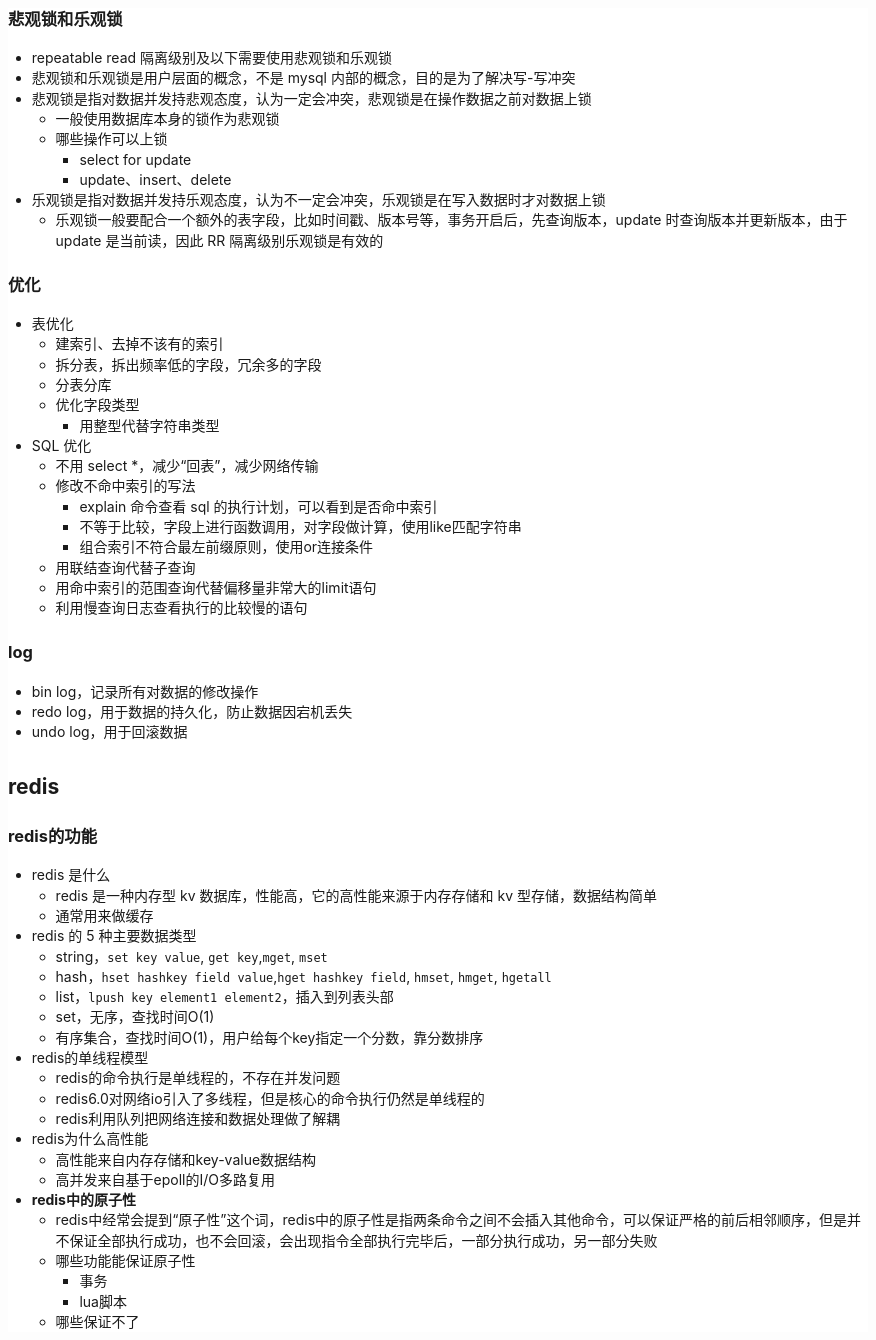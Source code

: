 ### 悲观锁和乐观锁

- repeatable read 隔离级别及以下需要使用悲观锁和乐观锁
- 悲观锁和乐观锁是用户层面的概念，不是 mysql 内部的概念，目的是为了解决写-写冲突
- 悲观锁是指对数据并发持悲观态度，认为一定会冲突，悲观锁是在操作数据之前对数据上锁
  - 一般使用数据库本身的锁作为悲观锁
  - 哪些操作可以上锁
    - select for update
    - update、insert、delete
- 乐观锁是指对数据并发持乐观态度，认为不一定会冲突，乐观锁是在写入数据时才对数据上锁
  - 乐观锁一般要配合一个额外的表字段，比如时间戳、版本号等，事务开启后，先查询版本，update 时查询版本并更新版本，由于 update 是当前读，因此 RR 隔离级别乐观锁是有效的

### 优化

- 表优化
  - 建索引、去掉不该有的索引
  - 拆分表，拆出频率低的字段，冗余多的字段
  - 分表分库
  - 优化字段类型
    - 用整型代替字符串类型
- SQL 优化
  - 不用 select \*，减少“回表”，减少网络传输
  - 修改不命中索引的写法
    - explain 命令查看 sql 的执行计划，可以看到是否命中索引
    - 不等于比较，字段上进行函数调用，对字段做计算，使用like匹配字符串
    - 组合索引不符合最左前缀原则，使用or连接条件
  - 用联结查询代替子查询
  - 用命中索引的范围查询代替偏移量非常大的limit语句
  - 利用慢查询日志查看执行的比较慢的语句

### log

- bin log，记录所有对数据的修改操作
- redo log，用于数据的持久化，防止数据因宕机丢失
- undo log，用于回滚数据

## redis

### redis的功能

- redis 是什么
  - redis 是一种内存型 kv 数据库，性能高，它的高性能来源于内存存储和 kv 型存储，数据结构简单
  - 通常用来做缓存
- redis 的 5 种主要数据类型
  - string，`set key value`, `get key`,`mget`, `mset`
  - hash，`hset hashkey field value`,`hget hashkey field`, `hmset`, `hmget`, `hgetall`
  - list，`lpush key element1 element2`，插入到列表头部
  - set，无序，查找时间O(1)
  - 有序集合，查找时间O(1)，用户给每个key指定一个分数，靠分数排序
- redis的单线程模型
  - redis的命令执行是单线程的，不存在并发问题
  - redis6.0对网络io引入了多线程，但是核心的命令执行仍然是单线程的
  - redis利用队列把网络连接和数据处理做了解耦
- redis为什么高性能
  - 高性能来自内存存储和key-value数据结构
  - 高并发来自基于epoll的I/O多路复用
- **redis中的原子性**
  - redis中经常会提到“原子性”这个词，redis中的原子性是指两条命令之间不会插入其他命令，可以保证严格的前后相邻顺序，但是并不保证全部执行成功，也不会回滚，会出现指令全部执行完毕后，一部分执行成功，另一部分失败
  - 哪些功能能保证原子性
    - 事务
    - lua脚本
  - 哪些保证不了